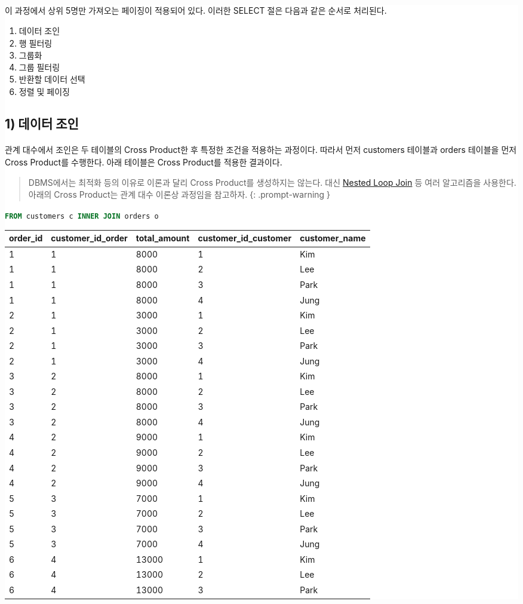 이 과정에서 상위 5명만 가져오는 페이징이 적용되어 있다.
이러한 SELECT 절은 다음과 같은 순서로 처리된다.

1. 데이터 조인
2. 행 필터링
3. 그룹화
4. 그룹 필터링
5. 반환할 데이터 선택
6. 정렬 및 페이징

## 1) 데이터 조인

관계 대수에서 조인은 두 테이블의 Cross Product한 후 특정한 조건을 적용하는 과정이다.
따라서 먼저 customers 테이블과 orders 테이블을 먼저 Cross Product를 수행한다.
아래 테이블은 Cross Product를 적용한 결과이다.

> DBMS에서는 최적화 등의 이유로 이론과 달리 Cross Product를 생성하지는 않는다. 대신 [Nested Loop Join](https://coding-factory.tistory.com/756#google_vignette) 등 여러 알고리즘을 사용한다. 아래의 Cross Product는 관계 대수 이론상 과정임을 참고하자.
{: .prompt-warning }

```sql
FROM customers c INNER JOIN orders o
```


| order_id | customer_id_order | total_amount | customer_id_customer | customer_name |
|----------|-------------------|--------------|----------------------|---------------|
| 1        | 1                 | 8000         | 1                    | Kim           |
| 1        | 1                 | 8000         | 2                    | Lee           |
| 1        | 1                 | 8000         | 3                    | Park          |
| 1        | 1                 | 8000         | 4                    | Jung          |
| 2        | 1                 | 3000         | 1                    | Kim           |
| 2        | 1                 | 3000         | 2                    | Lee           |
| 2        | 1                 | 3000         | 3                    | Park          |
| 2        | 1                 | 3000         | 4                    | Jung          |
| 3        | 2                 | 8000         | 1                    | Kim           |
| 3        | 2                 | 8000         | 2                    | Lee           |
| 3        | 2                 | 8000         | 3                    | Park          |
| 3        | 2                 | 8000         | 4                    | Jung          |
| 4        | 2                 | 9000         | 1                    | Kim           |
| 4        | 2                 | 9000         | 2                    | Lee           |
| 4        | 2                 | 9000         | 3                    | Park          |
| 4        | 2                 | 9000         | 4                    | Jung          |
| 5        | 3                 | 7000         | 1                    | Kim           |
| 5        | 3                 | 7000         | 2                    | Lee           |
| 5        | 3                 | 7000         | 3                    | Park          |
| 5        | 3                 | 7000         | 4                    | Jung          |
| 6        | 4                 | 13000        | 1                    | Kim           |
| 6        | 4                 | 13000        | 2                    | Lee           |
| 6        | 4                 | 13000        | 3                    | Park          |